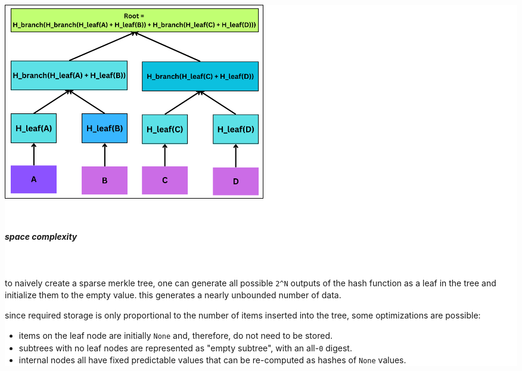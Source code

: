 <img src="docs/smt2.png" width="50%" align="center" style="padding:1px;border:1px solid black;"/>
</p>



<br>


##### space complexity



<br>

to naively create a sparse merkle tree, one can generate all possible `2^N` outputs of the hash function as a leaf in the tree and initialize them to the empty value. this generates a nearly unbounded number of data.

since required storage is only proportional to the number of items inserted into the tree, some optimizations are possible:

  - items on the leaf node are initially `None` and, therefore, do not need to be stored.
  - subtrees with no leaf nodes are represented as "empty subtree", with an all-`0` digest.
  - internal nodes all have fixed predictable values that can be re-computed as hashes of `None` values.

